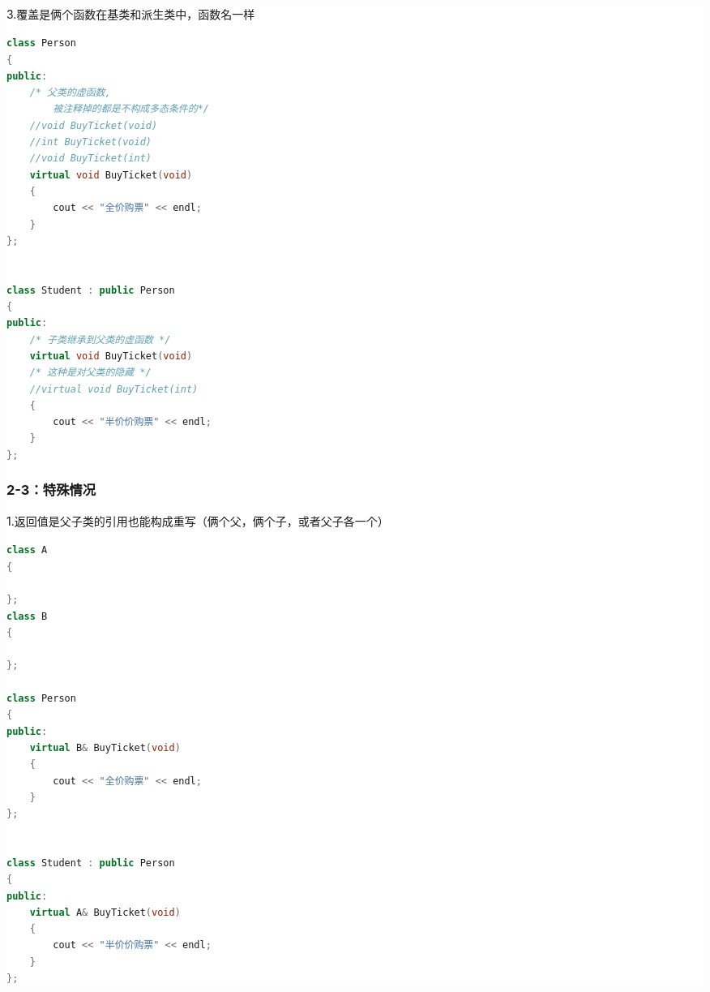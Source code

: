 3.覆盖是俩个函数在基类和派生类中，函数名一样

```c++
class Person
{
public:
    /* 父类的虚函数,
    	被注释掉的都是不构成多态条件的*/
    //void BuyTicket(void)
    //int BuyTicket(void)
    //void BuyTicket(int)
    virtual void BuyTicket(void)
    {
        cout << "全价购票" << endl;
    }
};


class Student : public Person
{
public:
    /* 子类继承到父类的虚函数 */
    virtual void BuyTicket(void)
    /* 这种是对父类的隐藏 */
    //virtual void BuyTicket(int)
    {
        cout << "半价价购票" << endl;
    }    
};
```

### 2-3：特殊情况

1.返回值是父子类的引用也能构成重写（俩个父，俩个子，或者父子各一个）

```c++
class A
{

};
class B 
{

};

class Person
{
public:
    virtual B& BuyTicket(void)
    {
        cout << "全价购票" << endl;
    }
};


class Student : public Person
{
public:
    virtual A& BuyTicket(void)
    {
        cout << "半价价购票" << endl;
    }    
};
```
